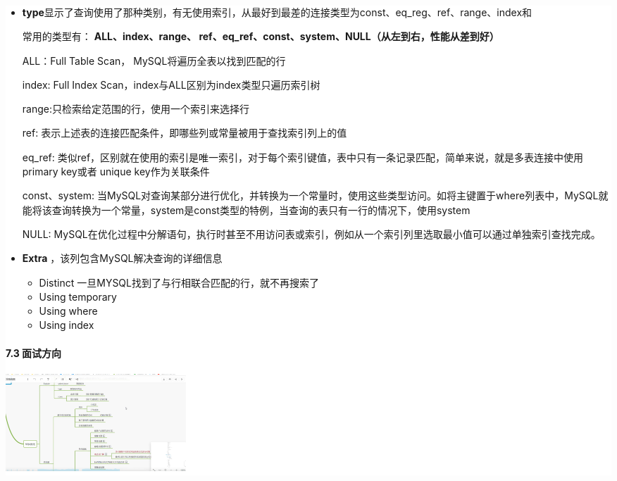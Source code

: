 +   **type**显示了查询使用了那种类别，有无使用索引，从最好到最差的连接类型为const、eq_reg、ref、range、index和

    常用的类型有： **ALL、index、range、 ref、eq_ref、const、system、NULL（从左到右，性能从差到好）**

    ALL：Full Table Scan， MySQL将遍历全表以找到匹配的行

    index: Full Index Scan，index与ALL区别为index类型只遍历索引树

    range:只检索给定范围的行，使用一个索引来选择行

    ref: 表示上述表的连接匹配条件，即哪些列或常量被用于查找索引列上的值

    eq_ref: 类似ref，区别就在使用的索引是唯一索引，对于每个索引键值，表中只有一条记录匹配，简单来说，就是多表连接中使用primary key或者 unique key作为关联条件

    const、system: 当MySQL对查询某部分进行优化，并转换为一个常量时，使用这些类型访问。如将主键置于where列表中，MySQL就能将该查询转换为一个常量，system是const类型的特例，当查询的表只有一行的情况下，使用system

    NULL: MySQL在优化过程中分解语句，执行时甚至不用访问表或索引，例如从一个索引列里选取最小值可以通过单独索引查找完成。

+   **Extra** ，该列包含MySQL解决查询的详细信息

    +   Distinct 一旦MYSQL找到了与行相联合匹配的行，就不再搜索了
    +   Using temporary
    +   Using where
    +   Using index



#### 7.3 面试方向



<img src="../../LeetCode刷题/images/image-20210718163259076.png" alt="image-20210718163259076" style="zoom: 25%;" />

